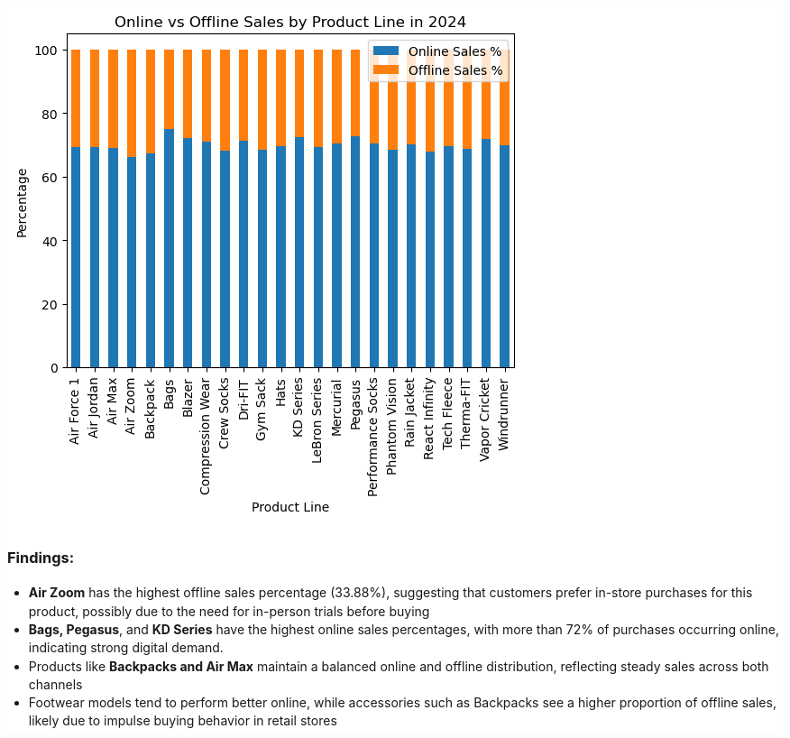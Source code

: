 ![png](output_28_2.png)
    


### **Findings:**  

- **Air Zoom** has the highest offline sales percentage (33.88%), suggesting that customers prefer in-store purchases for this product, possibly due to the need for in-person trials before buying
- **Bags, Pegasus**, and **KD Series** have the highest online sales percentages, with more than 72% of purchases occurring online, indicating strong digital demand.
- Products like **Backpacks and Air Max** maintain a balanced online and offline distribution, reflecting steady sales across both channels
- Footwear models tend to perform better online, while accessories such as Backpacks see a higher proportion of offline sales, likely due to impulse buying behavior in retail stores
